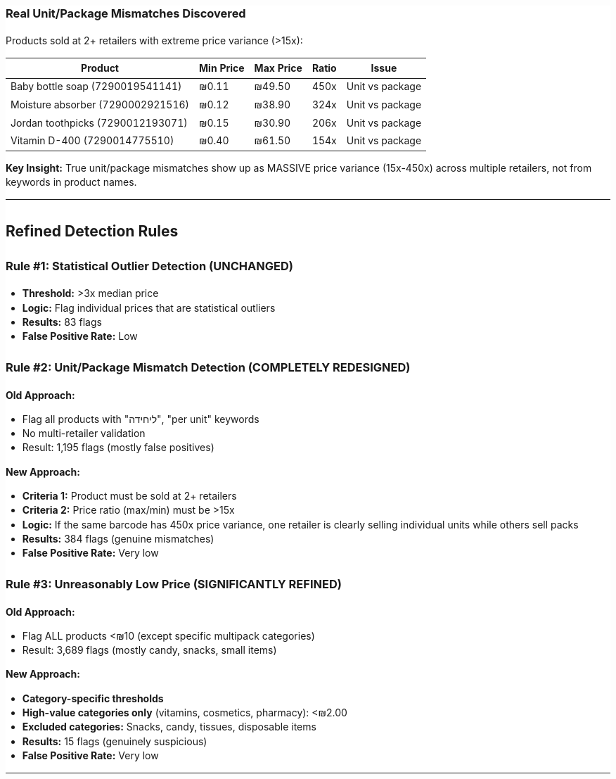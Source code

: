 ### Real Unit/Package Mismatches Discovered
Products sold at 2+ retailers with extreme price variance (>15x):

| Product | Min Price | Max Price | Ratio | Issue |
|---------|-----------|-----------|-------|-------|
| Baby bottle soap (7290019541141) | ₪0.11 | ₪49.50 | 450x | Unit vs package |
| Moisture absorber (7290002921516) | ₪0.12 | ₪38.90 | 324x | Unit vs package |
| Jordan toothpicks (7290012193071) | ₪0.15 | ₪30.90 | 206x | Unit vs package |
| Vitamin D-400 (7290014775510) | ₪0.40 | ₪61.50 | 154x | Unit vs package |

**Key Insight:** True unit/package mismatches show up as MASSIVE price variance (15x-450x) across multiple retailers, not from keywords in product names.

---

## Refined Detection Rules

### Rule #1: Statistical Outlier Detection (UNCHANGED)
- **Threshold:** >3x median price
- **Logic:** Flag individual prices that are statistical outliers
- **Results:** 83 flags
- **False Positive Rate:** Low

### Rule #2: Unit/Package Mismatch Detection (COMPLETELY REDESIGNED)
**Old Approach:**
- Flag all products with "ליחידה", "per unit" keywords
- No multi-retailer validation
- Result: 1,195 flags (mostly false positives)

**New Approach:**
- **Criteria 1:** Product must be sold at 2+ retailers
- **Criteria 2:** Price ratio (max/min) must be >15x
- **Logic:** If the same barcode has 450x price variance, one retailer is clearly selling individual units while others sell packs
- **Results:** 384 flags (genuine mismatches)
- **False Positive Rate:** Very low

### Rule #3: Unreasonably Low Price (SIGNIFICANTLY REFINED)
**Old Approach:**
- Flag ALL products <₪10 (except specific multipack categories)
- Result: 3,689 flags (mostly candy, snacks, small items)

**New Approach:**
- **Category-specific thresholds**
- **High-value categories only** (vitamins, cosmetics, pharmacy): <₪2.00
- **Excluded categories:** Snacks, candy, tissues, disposable items
- **Results:** 15 flags (genuinely suspicious)
- **False Positive Rate:** Very low

---